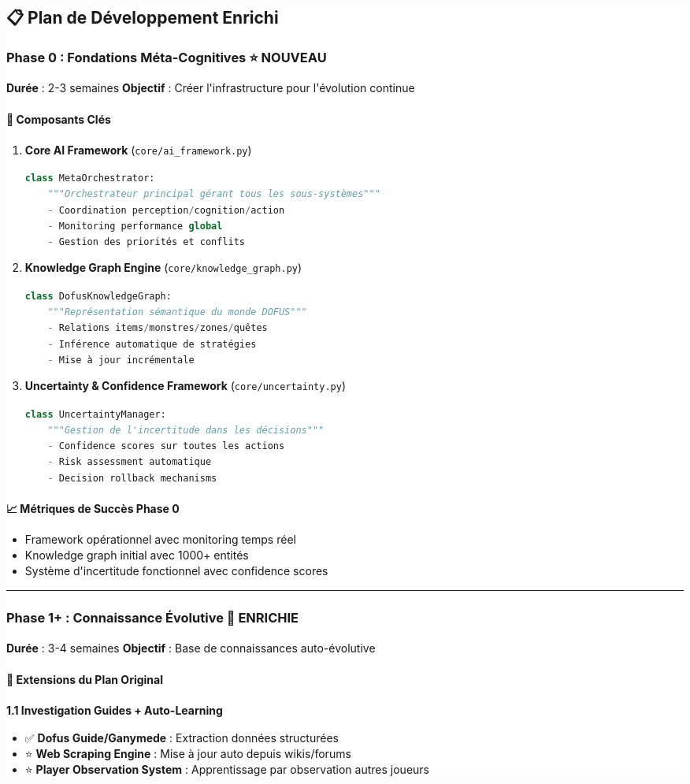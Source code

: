 
## 📋 Plan de Développement Enrichi

### **Phase 0 : Fondations Méta-Cognitives** ⭐ NOUVEAU
**Durée** : 2-3 semaines
**Objectif** : Créer l'infrastructure pour l'évolution continue

#### 🔧 Composants Clés
1. **Core AI Framework** (`core/ai_framework.py`)
   ```python
   class MetaOrchestrator:
       """Orchestrateur principal gérant tous les sous-systèmes"""
       - Coordination perception/cognition/action
       - Monitoring performance global
       - Gestion des priorités et conflits
   ```

2. **Knowledge Graph Engine** (`core/knowledge_graph.py`)
   ```python
   class DofusKnowledgeGraph:
       """Représentation sémantique du monde DOFUS"""
       - Relations items/monstres/zones/quêtes
       - Inférence automatique de stratégies
       - Mise à jour incrémentale
   ```

3. **Uncertainty & Confidence Framework** (`core/uncertainty.py`)
   ```python
   class UncertaintyManager:
       """Gestion de l'incertitude dans les décisions"""
       - Confidence scores sur toutes les actions
       - Risk assessment automatique
       - Decision rollback mechanisms
   ```

#### 📈 Métriques de Succès Phase 0
- Framework opérationnel avec monitoring temps réel
- Knowledge graph initial avec 1000+ entités
- Système d'incertitude fonctionnel avec confidence scores

---

### **Phase 1+ : Connaissance Évolutive** 🔄 ENRICHIE
**Durée** : 3-4 semaines
**Objectif** : Base de connaissances auto-évolutive

#### 🧠 Extensions du Plan Original

**1.1 Investigation Guides + Auto-Learning**
- ✅ **Dofus Guide/Ganymede** : Extraction données structurées
- ⭐ **Web Scraping Engine** : Mise à jour auto depuis wikis/forums
- ⭐ **Player Observation System** : Apprentissage par observation autres joueurs
